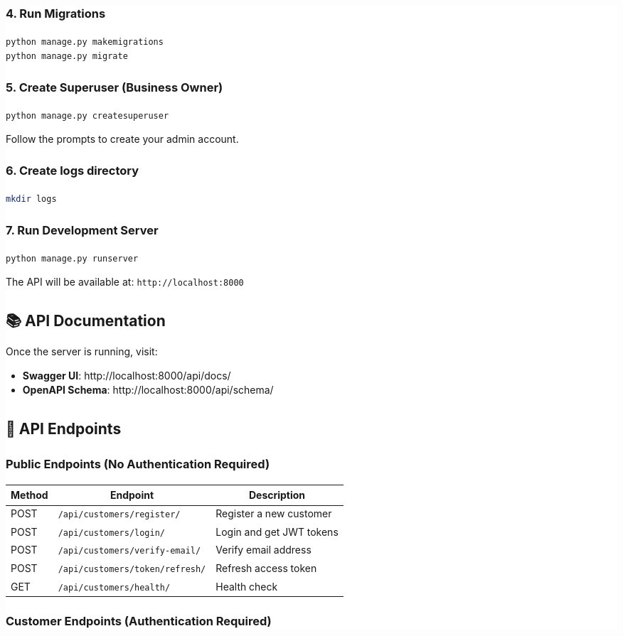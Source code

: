
### 4. Run Migrations

```bash
python manage.py makemigrations
python manage.py migrate
```

### 5. Create Superuser (Business Owner)

```bash
python manage.py createsuperuser
```

Follow the prompts to create your admin account.

### 6. Create logs directory

```bash
mkdir logs
```

### 7. Run Development Server

```bash
python manage.py runserver
```

The API will be available at: `http://localhost:8000`

## 📚 API Documentation

Once the server is running, visit:

- **Swagger UI**: http://localhost:8000/api/docs/
- **OpenAPI Schema**: http://localhost:8000/api/schema/

## 🔗 API Endpoints

### Public Endpoints (No Authentication Required)

| Method | Endpoint | Description |
|--------|----------|-------------|
| POST | `/api/customers/register/` | Register a new customer |
| POST | `/api/customers/login/` | Login and get JWT tokens |
| POST | `/api/customers/verify-email/` | Verify email address |
| POST | `/api/customers/token/refresh/` | Refresh access token |
| GET | `/api/customers/health/` | Health check |

### Customer Endpoints (Authentication Required)
